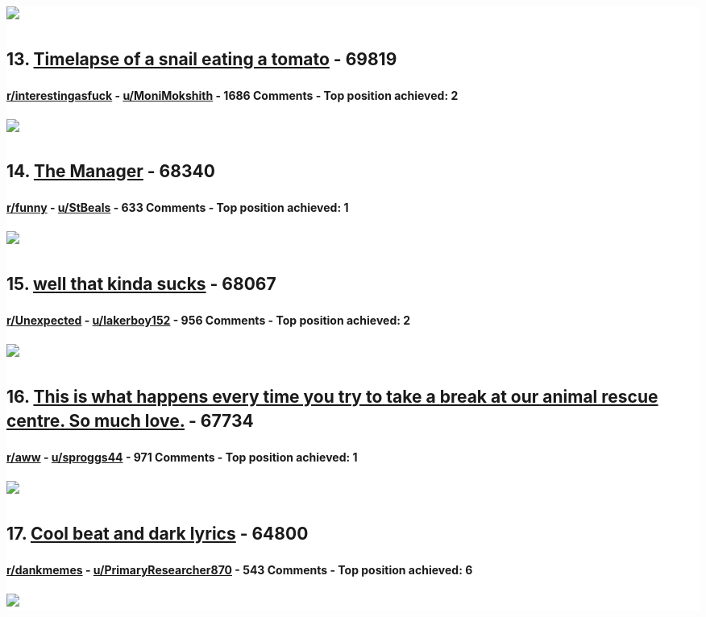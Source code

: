 <a href="https://v.redd.it/4ar1qdbdurx61"><img src="https://b.thumbs.redditmedia.com/iQb4IgsFgAVfEBRLRA_K40rKwNdUE6i3f7tQLczO7wc.jpg"></img></a>

## 13. [Timelapse of a snail eating a tomato](http://reddit.com/r/interestingasfuck/comments/n72enk/timelapse_of_a_snail_eating_a_tomato/) - 69819
#### [r/interestingasfuck](http://reddit.com/r/interestingasfuck) - [u/MoniMokshith](http://reddit.com/u/MoniMokshith) - 1686 Comments - Top position achieved: 2

<a href="https://i.imgur.com/ELYgvmv.gifv"><img src="https://b.thumbs.redditmedia.com/CpUtoATayzRfAuN2l49q-b34OMxbk1Ij6w5EfmebTBQ.jpg"></img></a>

## 14. [The Manager](http://reddit.com/r/funny/comments/n6usq2/the_manager/) - 68340
#### [r/funny](http://reddit.com/r/funny) - [u/StBeals](http://reddit.com/u/StBeals) - 633 Comments - Top position achieved: 1

<a href="https://i.redd.it/5z5q1ddn6ox61.jpg"><img src="https://b.thumbs.redditmedia.com/lITL3klLkeWO1qM79vJBoqANgzQZTsqMSBi-XXKpQNA.jpg"></img></a>

## 15. [well that kinda sucks](http://reddit.com/r/Unexpected/comments/n77mxx/well_that_kinda_sucks/) - 68067
#### [r/Unexpected](http://reddit.com/r/Unexpected) - [u/lakerboy152](http://reddit.com/u/lakerboy152) - 956 Comments - Top position achieved: 2

<a href="https://v.redd.it/1xqjw9059rx61"><img src="https://b.thumbs.redditmedia.com/MxuQ3lyHigRkonFRxUl7RlakPOJKVzmxzggnh1GHmsA.jpg"></img></a>

## 16. [This is what happens every time you try to take a break at our animal rescue centre. So much love.](http://reddit.com/r/aww/comments/n7aau0/this_is_what_happens_every_time_you_try_to_take_a/) - 67734
#### [r/aww](http://reddit.com/r/aww) - [u/sproggs44](http://reddit.com/u/sproggs44) - 971 Comments - Top position achieved: 1

<a href="https://v.redd.it/71i9jlc5urx61"><img src="https://b.thumbs.redditmedia.com/YgsdlcHOG5tbGI2A-vsGt5iGn1mJ_iA5yQXLsUMMh8w.jpg"></img></a>

## 17. [Cool beat and dark lyrics](http://reddit.com/r/dankmemes/comments/n6o9jl/cool_beat_and_dark_lyrics/) - 64800
#### [r/dankmemes](http://reddit.com/r/dankmemes) - [u/PrimaryResearcher870](http://reddit.com/u/PrimaryResearcher870) - 543 Comments - Top position achieved: 6

<a href="https://i.redd.it/fybhrhmy0mx61.gif"><img src="https://b.thumbs.redditmedia.com/cmwRvOvoOH5PNnJ6ue5bip8OjvhtsAm08px-lnZc6qk.jpg"></img></a>
